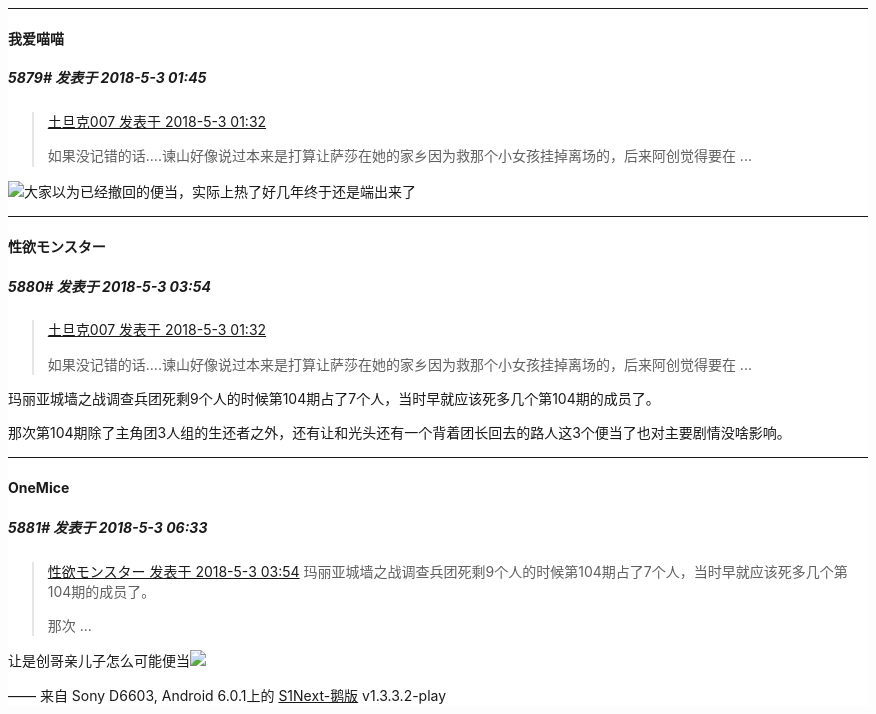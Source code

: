 


-----

####  我爱喵喵  
##### 5879#       发表于 2018-5-3 01:45



<blockquote><a href="httphttps://bbs.saraba1st.com/2b/forum.php?mod=redirect&amp;goto=findpost&amp;pid=39456327&amp;ptid=915143" target="_blank">土旦克007 发表于 2018-5-3 01:32</a>

如果没记错的话....谏山好像说过本来是打算让萨莎在她的家乡因为救那个小女孩挂掉离场的，后来阿创觉得要在 ...</blockquote>
<img src="https://static.saraba1st.com/image/smiley/face2017/157.png" referrerpolicy="no-referrer">大家以为已经撤回的便当，实际上热了好几年终于还是端出来了







-----

####  性欲モンスター  
##### 5880#       发表于 2018-5-3 03:54



<blockquote><a href="httphttps://bbs.saraba1st.com/2b/forum.php?mod=redirect&amp;goto=findpost&amp;pid=39456327&amp;ptid=915143" target="_blank">土旦克007 发表于 2018-5-3 01:32</a>

如果没记错的话....谏山好像说过本来是打算让萨莎在她的家乡因为救那个小女孩挂掉离场的，后来阿创觉得要在 ...</blockquote>
玛丽亚城墙之战调查兵团死剩9个人的时候第104期占了7个人，当时早就应该死多几个第104期的成员了。

那次第104期除了主角团3人组的生还者之外，还有让和光头还有一个背着团长回去的路人这3个便当了也对主要剧情没啥影响。







-----

####  OneMice  
##### 5881#       发表于 2018-5-3 06:33



<blockquote><a href="httphttps://bbs.saraba1st.com/2b/forum.php?mod=redirect&amp;goto=findpost&amp;pid=39456697&amp;ptid=915143" target="_blank">性欲モンスター 发表于 2018-5-3 03:54</a>
玛丽亚城墙之战调查兵团死剩9个人的时候第104期占了7个人，当时早就应该死多几个第104期的成员了。

那次 ...</blockquote>
让是创哥亲儿子怎么可能便当<img src="https://static.saraba1st.com/image/smiley/face2017/049.png" referrerpolicy="no-referrer">

—— 来自 Sony D6603, Android 6.0.1上的 [S1Next-鹅版](https://github.com/ykrank/S1-Next/releases) v1.3.3.2-play





